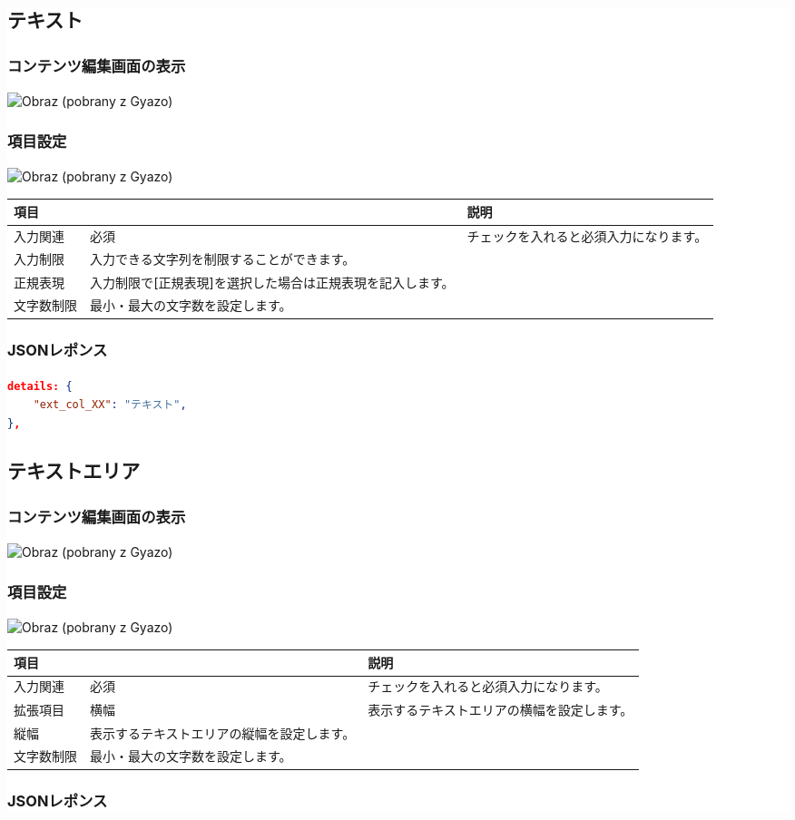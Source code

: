 

## テキスト

### コンテンツ編集画面の表示

[](https://diverta.gyazo.com/2b020827382500d55c16b1e0340edf88)![Obraz (pobrany z Gyazo)](https://rcms.g.kuroco-img.app/files/user/gyazo/2b020827382500d55c16b1e0340edf88.png?width=600)

### 項目設定

[](https://diverta.gyazo.com/ba1392b10c24f23116f559b4441e59ff)![Obraz (pobrany z Gyazo)](https://rcms.g.kuroco-img.app/files/user/gyazo/ba1392b10c24f23116f559b4441e59ff.png?width=600)

項目 |  | 説明
:-- | :-- | :--
入力関連 | 必須 | チェックを入れると必須入力になります。
 | 入力制限 | 入力できる文字列を制限することができます。
 | 正規表現 | 入力制限で[正規表現]を選択した場合は正規表現を記入します。
 | 文字数制限 | 最小・最大の文字数を設定します。

### JSONレポンス

```json
details: {
    "ext_col_XX": "テキスト",
},
```

## テキストエリア

### コンテンツ編集画面の表示

[](https://diverta.gyazo.com/d0e13478b3325c54a3d07f862477a42c)![Obraz (pobrany z Gyazo)](https://rcms.g.kuroco-img.app/files/user/gyazo/d0e13478b3325c54a3d07f862477a42c.png?width=600)

### 項目設定

[](https://diverta.gyazo.com/c0f0b14dbece2871d3544338eb4f1d8c)![Obraz (pobrany z Gyazo)](https://rcms.g.kuroco-img.app/files/user/gyazo/c0f0b14dbece2871d3544338eb4f1d8c.png?width=600)

項目 |  | 説明
:-- | :-- | :--
入力関連 | 必須 | チェックを入れると必須入力になります。
拡張項目 | 横幅 | 表示するテキストエリアの横幅を設定します。
 | 縦幅 | 表示するテキストエリアの縦幅を設定します。
 | 文字数制限 | 最小・最大の文字数を設定します。

### JSONレポンス

